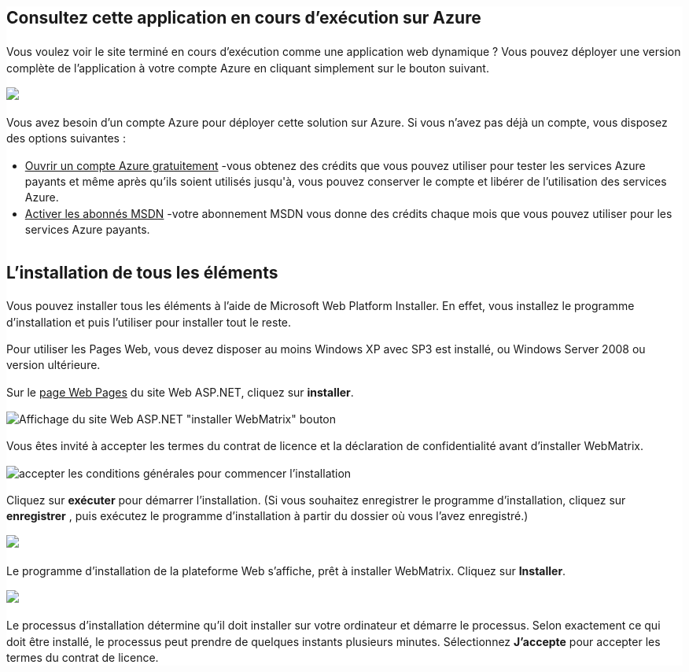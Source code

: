 ## <a name="see-this-app-running-on-azure"></a>Consultez cette application en cours d’exécution sur Azure

Vous voulez voir le site terminé en cours d’exécution comme une application web dynamique ? Vous pouvez déployer une version complète de l’application à votre compte Azure en cliquant simplement sur le bouton suivant.

[![](http://azuredeploy.net/deploybutton.png)](https://azuredeploy.net/?WT.mc_id=deploy_azure_aspnet&repository=https://github.com/tfitzmac/WebPagesMovies)

Vous avez besoin d’un compte Azure pour déployer cette solution sur Azure. Si vous n’avez pas déjà un compte, vous disposez des options suivantes :

- [Ouvrir un compte Azure gratuitement](https://azure.microsoft.com/en-us/pricing/free-trial/?WT.mc_id=A443DD604) -vous obtenez des crédits que vous pouvez utiliser pour tester les services Azure payants et même après qu’ils soient utilisés jusqu'à, vous pouvez conserver le compte et libérer de l’utilisation des services Azure.
- [Activer les abonnés MSDN](https://azure.microsoft.com/en-us/pricing/member-offers/msdn-benefits-details/?WT.mc_id=A443DD604) -votre abonnement MSDN vous donne des crédits chaque mois que vous pouvez utiliser pour les services Azure payants.

## <a name="installing-everything"></a>L’installation de tous les éléments

Vous pouvez installer tous les éléments à l’aide de Microsoft Web Platform Installer. En effet, vous installez le programme d’installation et puis l’utiliser pour installer tout le reste.

Pour utiliser les Pages Web, vous devez disposer au moins Windows XP avec SP3 est installé, ou Windows Server 2008 ou version ultérieure.

Sur le [page Web Pages](../../../index.md) du site Web ASP.NET, cliquez sur **installer**.

![Affichage du site Web ASP.NET &quot;installer WebMatrix&quot; bouton](getting-started/_static/image3.png)

Vous êtes invité à accepter les termes du contrat de licence et la déclaration de confidentialité avant d’installer WebMatrix.

![accepter les conditions générales pour commencer l’installation](getting-started/_static/image4.png)

Cliquez sur **exécuter** pour démarrer l’installation. (Si vous souhaitez enregistrer le programme d’installation, cliquez sur **enregistrer** , puis exécutez le programme d’installation à partir du dossier où vous l’avez enregistré.)

![](getting-started/_static/image5.png)

Le programme d’installation de la plateforme Web s’affiche, prêt à installer WebMatrix. Cliquez sur **Installer**.

![](getting-started/_static/image6.png)

Le processus d’installation détermine qu’il doit installer sur votre ordinateur et démarre le processus. Selon exactement ce qui doit être installé, le processus peut prendre de quelques instants plusieurs minutes. Sélectionnez **J’accepte** pour accepter les termes du contrat de licence.
